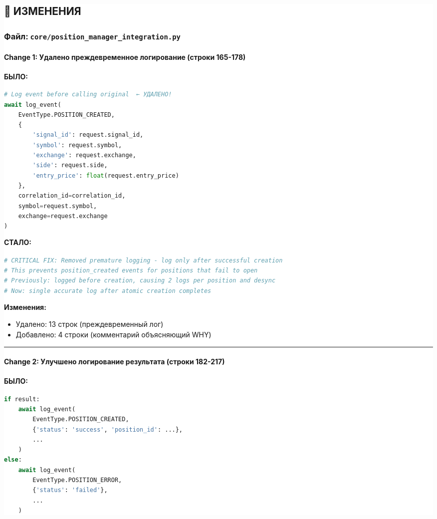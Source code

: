 
## 📝 ИЗМЕНЕНИЯ

### Файл: `core/position_manager_integration.py`

#### Change 1: Удалено преждевременное логирование (строки 165-178)

**БЫЛО:**
```python
# Log event before calling original  ← УДАЛЕНО!
await log_event(
    EventType.POSITION_CREATED,
    {
        'signal_id': request.signal_id,
        'symbol': request.symbol,
        'exchange': request.exchange,
        'side': request.side,
        'entry_price': float(request.entry_price)
    },
    correlation_id=correlation_id,
    symbol=request.symbol,
    exchange=request.exchange
)
```

**СТАЛО:**
```python
# CRITICAL FIX: Removed premature logging - log only after successful creation
# This prevents position_created events for positions that fail to open
# Previously: logged before creation, causing 2 logs per position and desync
# Now: single accurate log after atomic creation completes
```

**Изменения:**
- Удалено: 13 строк (преждевременный лог)
- Добавлено: 4 строки (комментарий объясняющий WHY)

---

#### Change 2: Улучшено логирование результата (строки 182-217)

**БЫЛО:**
```python
if result:
    await log_event(
        EventType.POSITION_CREATED,
        {'status': 'success', 'position_id': ...},
        ...
    )
else:
    await log_event(
        EventType.POSITION_ERROR,
        {'status': 'failed'},
        ...
    )
```
